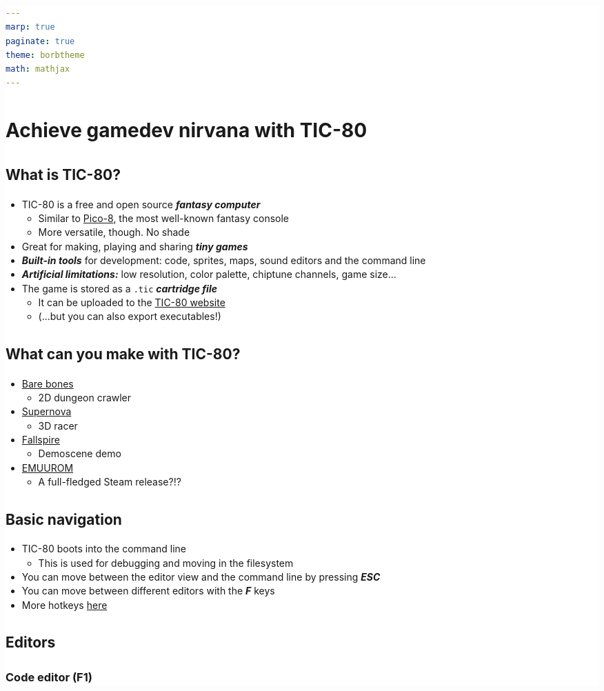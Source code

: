 ```yaml
---
marp: true
paginate: true
theme: borbtheme
math: mathjax
---
```




# Achieve gamedev nirvana with TIC-80

## What is TIC-80?

* TIC-80 is a free and open source ***fantasy computer***
  * Similar to [Pico-8](https://www.lexaloffle.com/pico-8.php), the most well-known fantasy console
  * More versatile, though. No shade
* Great for making, playing and sharing ***tiny games***
* ***Built-in tools*** for development: code, sprites, maps, sound editors and the command line
* ***Artificial limitations:*** low resolution, color palette, chiptune channels, game size...
* The game is stored as a `.tic` ***cartridge file*** 
  * It can be uploaded to the [TIC-80 website](http://tic80.com/)
  * (...but you can also export executables!)

## What can you make with TIC-80?

* [Bare bones](http://tic80.com/play?cart=139)
  * 2D dungeon crawler
* [Supernova](http://tic80.com/play?cart=645)
  * 3D racer
* [Fallspire](http://tic80.com/play?cart=806)
  * Demoscene demo
* [EMUUROM](https://store.steampowered.com/app/1634360/EMUUROM/)
  * A full-fledged Steam release?!?

## Basic navigation

* TIC-80 boots into the command line
  * This is used for debugging and moving in the filesystem
* You can move between the editor view and the command line by pressing ***ESC***
* You can move between different editors with the ***F*** keys
* More hotkeys [here](https://github.com/nesbox/TIC-80/wiki/Hotkeys)

## Editors
### Code editor (F1)
